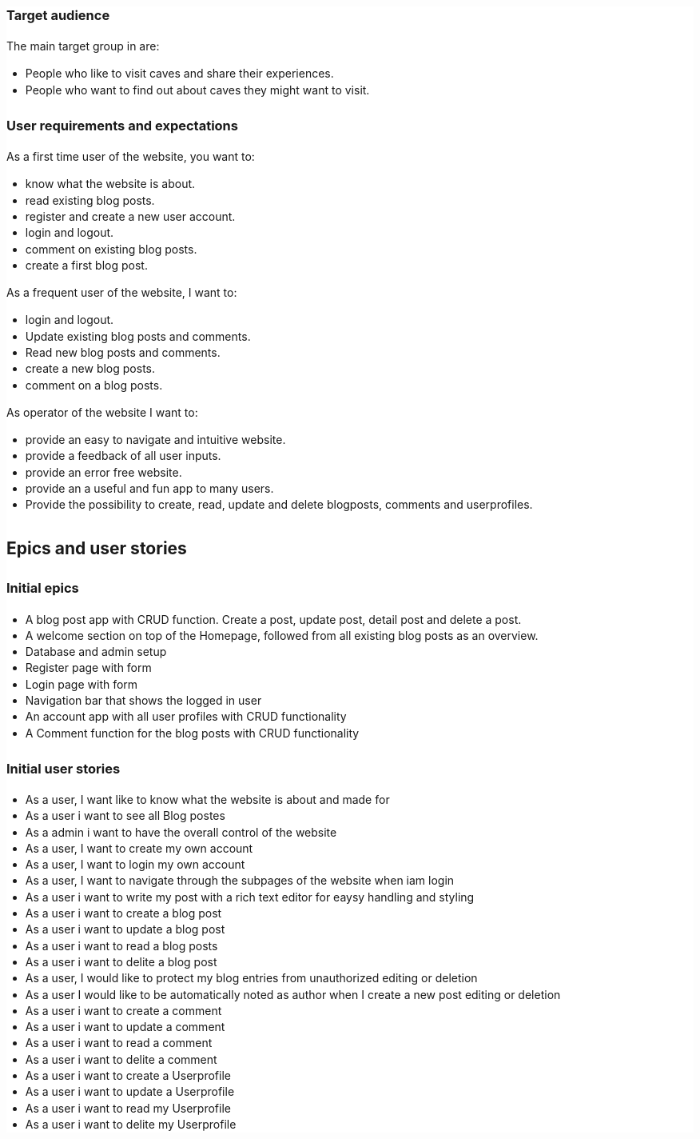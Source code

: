 ### Target audience
The main target group in are:
* People who like to visit caves and share their experiences.
* People who want to find out about caves they might want to visit.

### User requirements and expectations
As a first time user of the website, you want to:
* know what the website is about.
* read existing blog posts.
* register and create a new user account.
* login and logout.
* comment on existing blog posts.
* create a first blog post.

As a frequent user of the website, I want to:
* login and logout.
* Update existing blog posts and comments.
* Read new blog posts and comments.
* create a new blog posts.
* comment on a blog posts.

As operator of the website I want to:
* provide an easy to navigate and intuitive website.
* provide a feedback of all user inputs.
* provide an error free website.
* provide an a useful and fun app to many users.
* Provide the possibility to create, read, update and delete blogposts, comments and userprofiles.

## Epics and user stories
### Initial epics
* A blog post app with CRUD function. Create a post, update post, detail post and delete a post. 
* A welcome section on top of the Homepage, followed from all existing blog posts as an overview.
* Database and admin setup
* Register page with form
* Login page with form
* Navigation bar that shows the logged in user
* An account app with all user profiles with CRUD functionality
* A Comment function for the blog posts with CRUD functionality

### Initial user stories
* As a user, I want like to know what the website is about and made for
* As a user i want to see all Blog postes
* As a admin i want to have the overall control of the website
* As a user, I want to create my own account
* As a user, I want to login my own account
* As a user, I want to navigate through the subpages of the website when iam login
* As a user i want to write my post with a rich text editor for eaysy handling and styling
* As a user i want to create a blog post
* As a user i want to update a blog post
* As a user i want to read a blog posts
* As a user i want to delite a blog post
* As a user, I would like to protect my blog entries from unauthorized editing or deletion
* As a user I would like to be automatically noted as author when I create a new post editing or deletion
* As a user i want to create a comment
* As a user i want to update a comment
* As a user i want to read a comment
* As a user i want to delite a comment
* As a user i want to create a Userprofile
* As a user i want to update a  Userprofile
* As a user i want to read my Userprofile
* As a user i want to delite my Userprofile